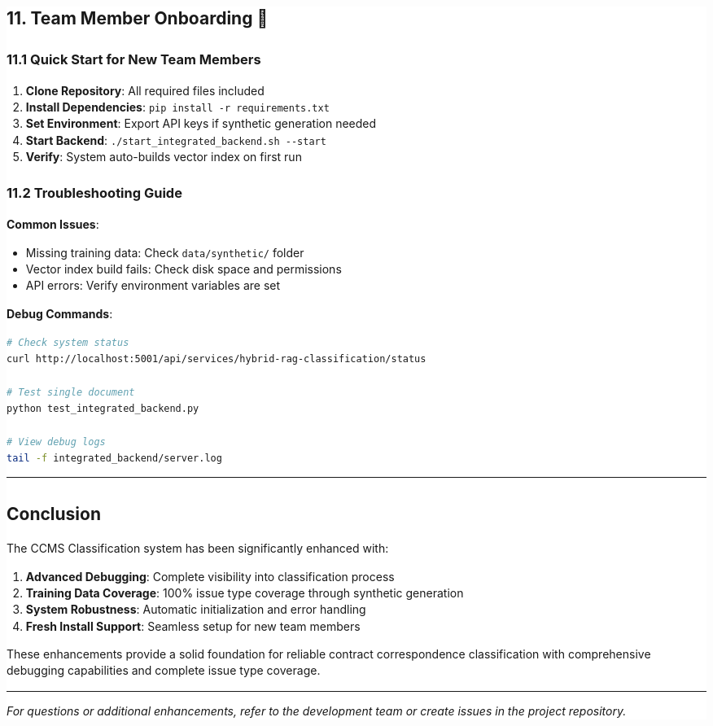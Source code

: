 
## 11. Team Member Onboarding 👥

### 11.1 Quick Start for New Team Members
1. **Clone Repository**: All required files included
2. **Install Dependencies**: `pip install -r requirements.txt`
3. **Set Environment**: Export API keys if synthetic generation needed
4. **Start Backend**: `./start_integrated_backend.sh --start`
5. **Verify**: System auto-builds vector index on first run

### 11.2 Troubleshooting Guide
**Common Issues**:
- Missing training data: Check `data/synthetic/` folder
- Vector index build fails: Check disk space and permissions
- API errors: Verify environment variables are set

**Debug Commands**:
```bash
# Check system status
curl http://localhost:5001/api/services/hybrid-rag-classification/status

# Test single document
python test_integrated_backend.py

# View debug logs
tail -f integrated_backend/server.log
```

---

## Conclusion

The CCMS Classification system has been significantly enhanced with:

1. **Advanced Debugging**: Complete visibility into classification process
2. **Training Data Coverage**: 100% issue type coverage through synthetic generation
3. **System Robustness**: Automatic initialization and error handling
4. **Fresh Install Support**: Seamless setup for new team members

These enhancements provide a solid foundation for reliable contract correspondence classification with comprehensive debugging capabilities and complete issue type coverage.

---

*For questions or additional enhancements, refer to the development team or create issues in the project repository.*